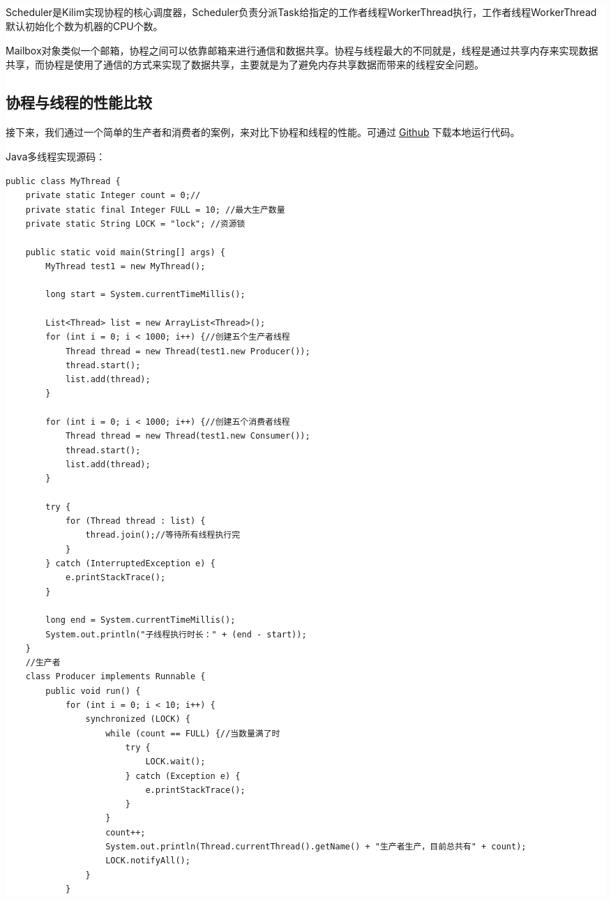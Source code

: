 Scheduler是Kilim实现协程的核心调度器，Scheduler负责分派Task给指定的工作者线程WorkerThread执行，工作者线程WorkerThread默认初始化个数为机器的CPU个数。

Mailbox对象类似一个邮箱，协程之间可以依靠邮箱来进行通信和数据共享。协程与线程最大的不同就是，线程是通过共享内存来实现数据共享，而协程是使用了通信的方式来实现了数据共享，主要就是为了避免内存共享数据而带来的线程安全问题。

## 协程与线程的性能比较

接下来，我们通过一个简单的生产者和消费者的案例，来对比下协程和线程的性能。可通过 [Github](<https://github.com/nickliuchao/coroutine>) 下载本地运行代码。

Java多线程实现源码：

```
public class MyThread {
	private static Integer count = 0;//
	private static final Integer FULL = 10; //最大生产数量
	private static String LOCK = "lock"; //资源锁

	public static void main(String[] args) {
		MyThread test1 = new MyThread();

		long start = System.currentTimeMillis();

		List<Thread> list = new ArrayList<Thread>();
		for (int i = 0; i < 1000; i++) {//创建五个生产者线程
			Thread thread = new Thread(test1.new Producer());
			thread.start();
			list.add(thread);
		}

		for (int i = 0; i < 1000; i++) {//创建五个消费者线程
			Thread thread = new Thread(test1.new Consumer());
			thread.start();
			list.add(thread);
		}

		try {
			for (Thread thread : list) {
				thread.join();//等待所有线程执行完
			}
		} catch (InterruptedException e) {
			e.printStackTrace();
		}

		long end = System.currentTimeMillis();
		System.out.println("子线程执行时长：" + (end - start));
	}
    //生产者
	class Producer implements Runnable {
		public void run() {
			for (int i = 0; i < 10; i++) {
				synchronized (LOCK) {
					while (count == FULL) {//当数量满了时
						try {
							LOCK.wait();
						} catch (Exception e) {
							e.printStackTrace();
						}
					}
					count++;
					System.out.println(Thread.currentThread().getName() + "生产者生产，目前总共有" + count);
					LOCK.notifyAll();
				}
			}
```